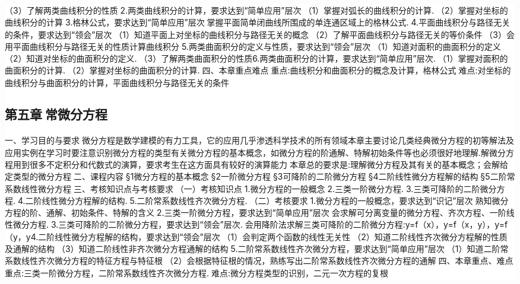 （3）了解两类曲线积分的性质
2.两类曲线积分的计算，要求达到“简单应用”层次
（1）掌握对弧长的曲线积分的计算.
（2）掌握对坐标的曲线积分的计算
3.格林公式，要求达到“简单应用”层次
掌握平面简单闭曲线所围成的单连通区域上的格林公式.
4.平面曲线积分与路径无关的条件，要求达到“领会”层次
（1）知道平面上对坐标的曲线积分与路径无关的概念
（2）了解平面曲线积分与路径无关的等价条件
（3）会用平面曲线积分与路径无关的性质计算曲线积分
5.两类曲面积分的定义与性质，要求达到“领会”层次
（1）知道对面积的曲面积分的定义
（2）知道对坐标的曲面积分的定义.
（3）了解两类曲面积分的性质6.两类曲面积分的计算，要求达到“简单应用”层次.
（1）掌握对面积的曲面积分的计算.
（2）掌握对坐标的曲面积分的计算.
四、本章重点难点
重点:曲线积分和曲面积分的概念及计算，格林公式
难点:对坐标的曲线积分与曲面积分的计算，平面曲线积分与路径无关的条件

## 第五章 常微分方程

一、学习目的与要求
微分方程是数学建模的有力工具，它的应用几乎渗透科学技术的所有领域本章主要讨论几类经典微分方程的初等解法及应用实例在学习时要注意识别微分方程的类型有关微分方程的基本概念，如微分方程的阶通解、特解初始条件等也必须很好地理解.解微分方程用到很多不定积分和代数式的演算，要求考生在这方面具有较好的演算能力
本章总的要求是:理解微分方程及其有关的基本概念；会解给定类型的微分方程
二、课程内容
§1微分方程的基本概念
§2一阶微分方程
§3可降阶的二阶微分方程
§4二阶线性微分方程解的结构
§5二阶常系数线性微分方程
三、考核知识点与考核要求
（一）考核知识点
1.微分方程的一般概念
2.三类一阶微分方程.
3.三类可降阶的二阶微分方程.
4.二阶线性微分方程解的结构.
5.二阶常系数线性齐次微分方程.
（二）考核要求
1.微分方程的一般概念，要求达到“识记”层次
熟知微分方程的阶、通解、初始条件、特解的含义
2.三类一阶微分方程，要求达到“简单应用”层次
会求解可分离变量的微分方程、齐次方程、一阶线性微分方程.
3.三类可降阶的二阶微分方程，要求达到“领会”层次.
会用降阶法求解三类可降阶的二阶微分方程:y=f（x），y=f（x，y），y=f（y，y4.二阶线性微分方程解的结构，要求达到“领会”层次
（1）会判定两个函数的线性无关性
（2）知道二阶线性齐次微分方程解的性质及通解的结构
（3）知道二阶线性非齐次微分方程通解的结构
5.二阶常系数线性齐次微分方程，要求达到“简单应用”层次
（1）知道二阶常系数线性齐次微分方程的特征方程与特征根
（2）会根据特征根的情况，熟练写出二阶常系数线性齐次微分方程的通解
四、本章重点、难点
重点:三类一阶微分方程，二阶常系数线性齐次微分方程.
难点:微分方程类型的识别，二元一次方程的复根

